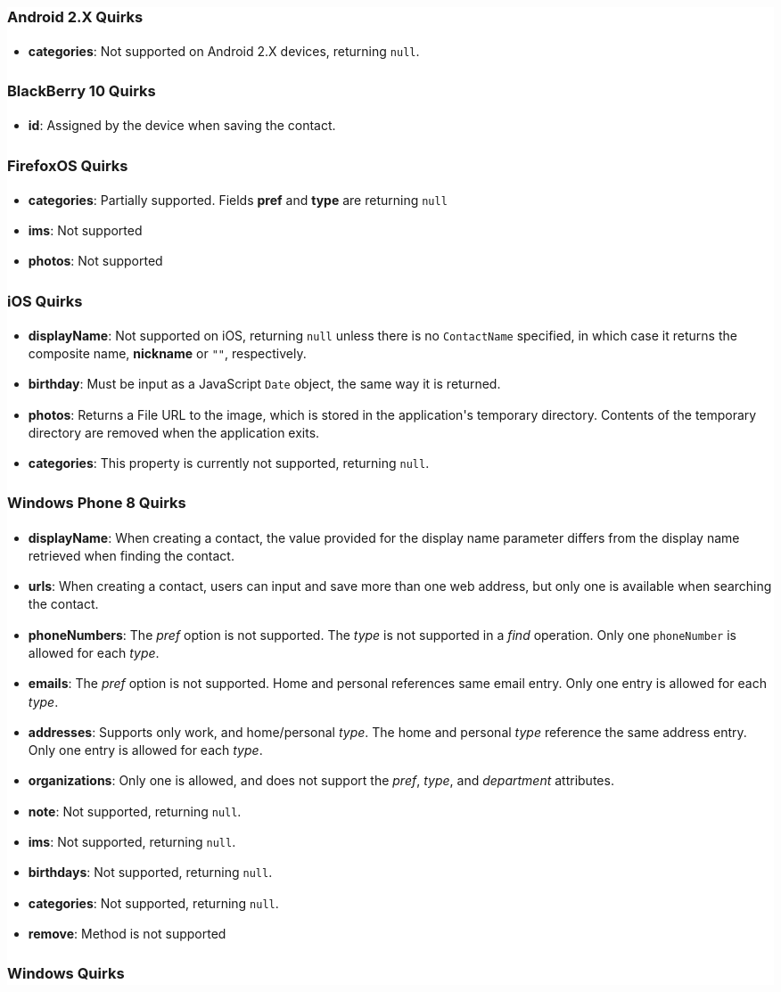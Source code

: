 ### Android 2.X Quirks

- **categories**: Not supported on Android 2.X devices, returning `null`.

### BlackBerry 10 Quirks

- **id**: Assigned by the device when saving the contact.

### FirefoxOS Quirks

- **categories**: Partially supported. Fields **pref** and **type** are returning `null`

- **ims**: Not supported

- **photos**: Not supported

### iOS Quirks

- **displayName**: Not supported on iOS, returning `null` unless there is no `ContactName` specified, in which case it returns the composite name, **nickname** or `""`, respectively.

- **birthday**: Must be input as a JavaScript `Date` object, the same way it is returned.

- **photos**: Returns a File URL to the image, which is stored in the application's temporary directory. Contents of the temporary directory are removed when the application exits.

- **categories**: This property is currently not supported, returning `null`.

### Windows Phone 8 Quirks

- **displayName**: When creating a contact, the value provided for the display name parameter differs from the display name retrieved when finding the contact.

- **urls**: When creating a contact, users can input and save more than one web address, but only one is available when searching the contact.

- **phoneNumbers**: The _pref_ option is not supported. The _type_ is not supported in a _find_ operation. Only one `phoneNumber` is allowed for each _type_.

- **emails**: The _pref_ option is not supported. Home and personal references same email entry. Only one entry is allowed for each _type_.

- **addresses**: Supports only work, and home/personal _type_. The home and personal _type_ reference the same address entry. Only one entry is allowed for each _type_.

- **organizations**: Only one is allowed, and does not support the _pref_, _type_, and _department_ attributes.

- **note**: Not supported, returning `null`.

- **ims**: Not supported, returning `null`.

- **birthdays**: Not supported, returning `null`.

- **categories**: Not supported, returning `null`.

- **remove**: Method is not supported

### Windows Quirks
